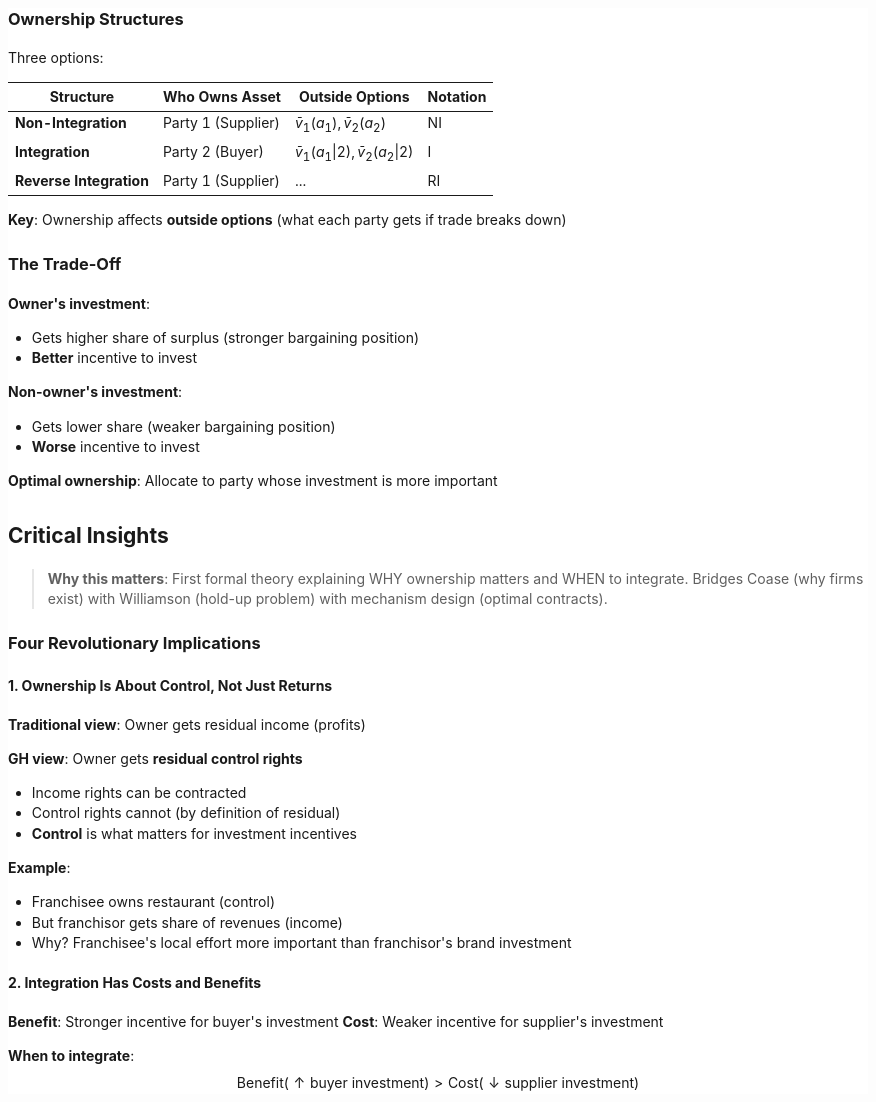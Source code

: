 ### Ownership Structures

Three options:

| Structure | Who Owns Asset | Outside Options | Notation |
|-----------|---------------|-----------------|----------|
| **Non-Integration** | Party 1 (Supplier) | $\bar{v}_1(a_1), \bar{v}_2(a_2)$ | NI |
| **Integration** | Party 2 (Buyer) | $\bar{v}_1(a_1 \| 2), \bar{v}_2(a_2 \| 2)$ | I |
| **Reverse Integration** | Party 1 (Supplier) | ... | RI |

**Key**: Ownership affects **outside options** (what each party gets if trade breaks down)

### The Trade-Off

**Owner's investment**:
- Gets higher share of surplus (stronger bargaining position)
- **Better** incentive to invest

**Non-owner's investment**:
- Gets lower share (weaker bargaining position)
- **Worse** incentive to invest

**Optimal ownership**: Allocate to party whose investment is more important

## Critical Insights

> **Why this matters**: First formal theory explaining WHY ownership matters and WHEN to integrate. Bridges Coase (why firms exist) with Williamson (hold-up problem) with mechanism design (optimal contracts).

### Four Revolutionary Implications

#### 1. **Ownership Is About Control, Not Just Returns**

**Traditional view**: Owner gets residual income (profits)

**GH view**: Owner gets **residual control rights**
- Income rights can be contracted
- Control rights cannot (by definition of residual)
- **Control** is what matters for investment incentives

**Example**: 
- Franchisee owns restaurant (control)
- But franchisor gets share of revenues (income)
- Why? Franchisee's local effort more important than franchisor's brand investment

#### 2. **Integration Has Costs and Benefits**

**Benefit**: Stronger incentive for buyer's investment
**Cost**: Weaker incentive for supplier's investment

**When to integrate**:
$$\text{Benefit}(\uparrow \text{buyer investment}) > \text{Cost}(\downarrow \text{supplier investment})$$
